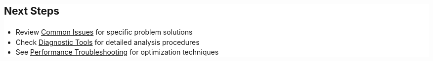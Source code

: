 ## Next Steps

- Review [Common Issues](./02-common-issues.md) for specific problem solutions
- Check [Diagnostic Tools](./03-diagnostic-tools.md) for detailed analysis procedures
- See [Performance Troubleshooting](./04-performance-troubleshooting.md) for optimization techniques
